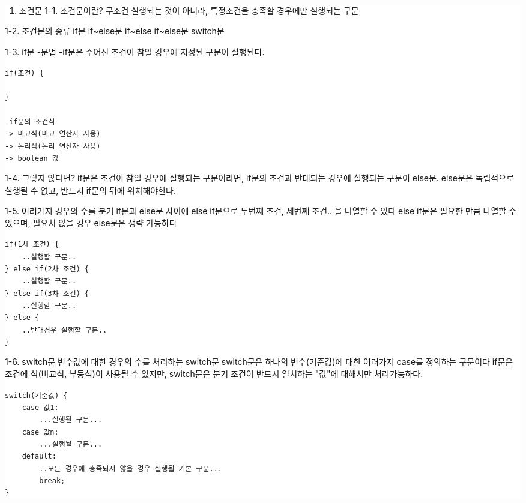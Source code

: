 1. 조건문
 1-1. 조건문이란?
	무조건 실행되는 것이 아니라, 특정조건을 충족할 경우에만 실행되는 구문

 1-2. 조건문의 종류
	if문
	if~else문
	if~else if~else문
	switch문

 1-3. if문
    -문법
    -if문은 주어진 조건이 참일 경우에 지정된 구문이 실행된다.
    
	if(조건) { 

	}

    -if문의 조건식
	-> 비교식(비교 연산자 사용)
	-> 논리식(논리 연산자 사용)
	-> boolean 값

 1-4. 그렇지 않다면?
	if문은 조건이 참일 경우에 실행되는 구문이라면, if문의 조건과 반대되는 경우에 실행되는 구문이 else문.
	else문은 독립적으로 실행될 수 없고, 반드시 if문의 뒤에 위치해야한다.

 1-5. 여러가지 경우의 수를 분기
	if문과 else문 사이에 else if문으로 두번째 조건, 세번째 조건.. 을 나열할 수 있다
	else if문은 필요한 만큼 나열할 수 있으며, 필요치 않을 경우 else문은 생략 가능하다
 
 	if(1차 조건) {
		..실행할 구문..
	} else if(2차 조건) {
		..실행할 구문..
	} else if(3차 조건) {
		..실행할 구문..
	} else {
		..반대경우 실행할 구문..
	}

 1-6. switch문
	변수값에 대한 경우의 수를 처리하는 switch문
	switch문은 하나의 변수(기준값)에 대한 여러가지 case를 정의하는 구문이다
	if문은 조건에 식(비교식, 부등식)이 사용될 수 있지만, switch문은 분기 조건이 반드시 일치하는 "값"에
	대해서만 처리가능하다.

	switch(기준값) {
		case 값1:
			...실행될 구문...
		case 값n:
			...실행될 구문...
		default:
			..모든 경우에 충족되지 않을 경우 실행될 기본 구문...
			break;
	}
